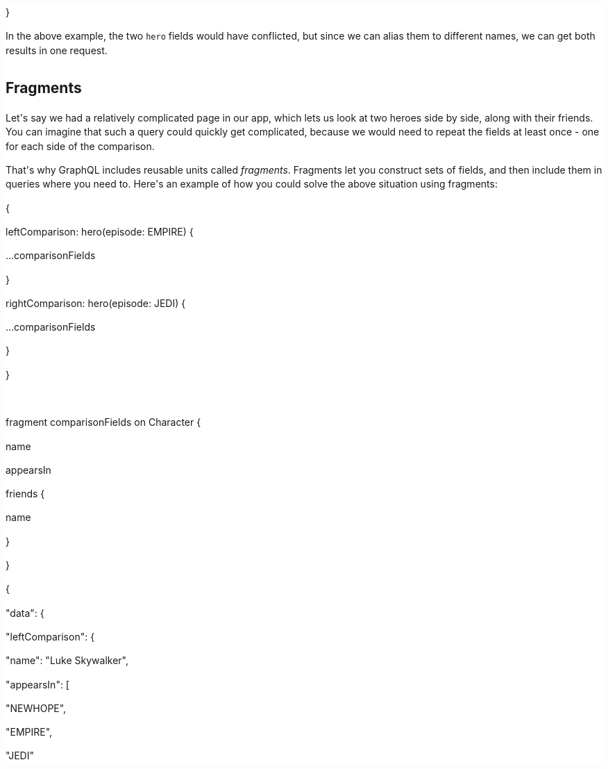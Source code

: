 }

In the above example, the two `hero` fields would have conflicted, but since we can alias them to different names, we can get both results in one request.

Fragments[](https://graphql.org/learn/queries/#fragments)
---------------------------------------------------------

Let's say we had a relatively complicated page in our app, which lets us look at two heroes side by side, along with their friends. You can imagine that such a query could quickly get complicated, because we would need to repeat the fields at least once - one for each side of the comparison.

That's why GraphQL includes reusable units called *fragments*. Fragments let you construct sets of fields, and then include them in queries where you need to. Here's an example of how you could solve the above situation using fragments:

{

leftComparison: hero(episode: EMPIRE) {

...comparisonFields

}

rightComparison: hero(episode: JEDI) {

...comparisonFields

}

}

​

fragment comparisonFields on Character {

name

appearsIn

friends {

name

}

}

{

"data": {

"leftComparison": {

"name": "Luke Skywalker",

"appearsIn": \[

"NEWHOPE",

"EMPIRE",

"JEDI"
